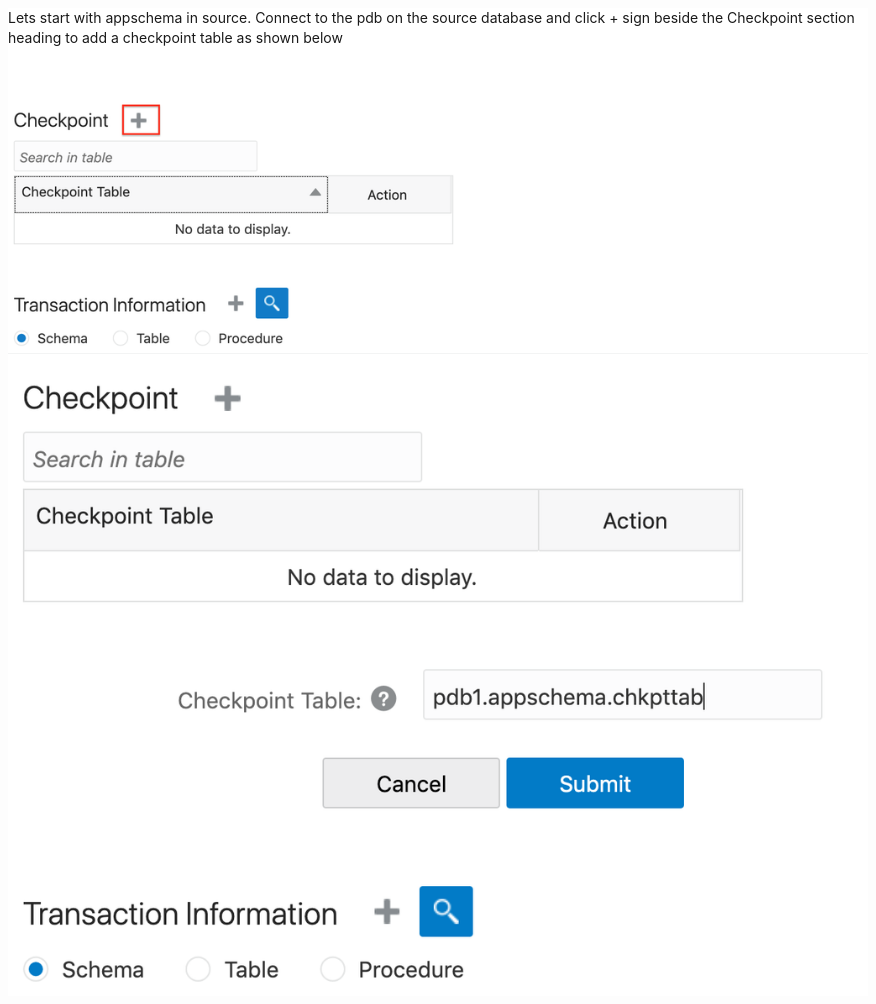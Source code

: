 Lets start with appschema in source. Connect to the pdb on the source database and click + sign beside the Checkpoint section heading to add a checkpoint table as shown below

![](./images/goldengate/chkpt1.png " ")

![](./images/goldengate/chkpt2.png " ")
